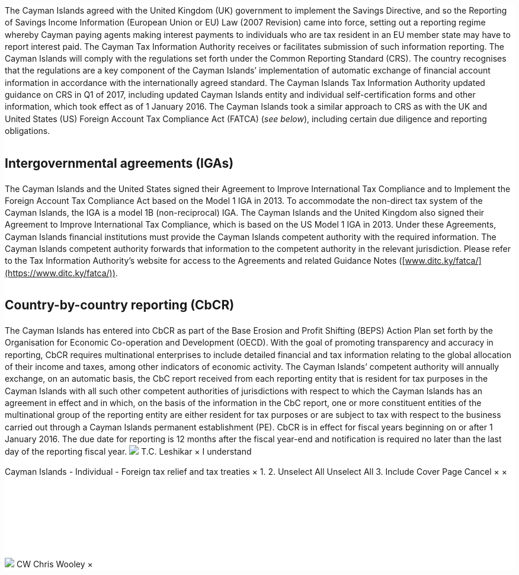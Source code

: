 The Cayman Islands agreed with the United Kingdom (UK) government to implement the Savings Directive, and so the Reporting of Savings Income Information (European Union or EU) Law (2007 Revision) came into force, setting out a reporting regime whereby Cayman paying agents making interest payments to individuals who are tax resident in an EU member state may have to report interest paid. The Cayman Tax Information Authority receives or facilitates submission of such information reporting.
The Cayman Islands will comply with the regulations set forth under the Common Reporting Standard (CRS). The country recognises that the regulations are a key component of the Cayman Islands’ implementation of automatic exchange of financial account information in accordance with the internationally agreed standard. The Cayman Islands Tax Information Authority updated guidance on CRS in Q1 of 2017, including updated Cayman Islands entity and individual self-certification forms and other information, which took effect as of 1 January 2016. The Cayman Islands took a similar approach to CRS as with the UK and United States (US) Foreign Account Tax Compliance Act (FATCA) (*see below*), including certain due diligence and reporting obligations.
## Intergovernmental agreements (IGAs)
The Cayman Islands and the United States signed their Agreement to Improve International Tax Compliance and to Implement the Foreign Account Tax Compliance Act based on the Model 1 IGA in 2013. To accommodate the non-direct tax system of the Cayman Islands, the IGA is a model 1B (non-reciprocal) IGA. The Cayman Islands and the United Kingdom also signed their Agreement to Improve International Tax Compliance, which is based on the US Model 1 IGA in 2013. Under these Agreements, Cayman Islands financial institutions must provide the Cayman Islands competent authority with the required information. The Cayman Islands competent authority forwards that information to the competent authority in the relevant jurisdiction. Please refer to the Tax Information Authority’s website for access to the Agreements and related Guidance Notes ([www.ditc.ky/fatca/](https://www.ditc.ky/fatca/)).
## Country-by-country reporting (CbCR)
The Cayman Islands has entered into CbCR as part of the Base Erosion and Profit Shifting (BEPS) Action Plan set forth by the Organisation for Economic Co-operation and Development (OECD). With the goal of promoting transparency and accuracy in reporting, CbCR requires multinational enterprises to include detailed financial and tax information relating to the global allocation of their income and taxes, among other indicators of economic activity.
The Cayman Islands’ competent authority will annually exchange, on an automatic basis, the CbC report received from each reporting entity that is resident for tax purposes in the Cayman Islands with all such other competent authorities of jurisdictions with respect to which the Cayman Islands has an agreement in effect and in which, on the basis of the information in the CbC report, one or more constituent entities of the multinational group of the reporting entity are either resident for tax purposes or are subject to tax with respect to the business carried out through a Cayman Islands permanent establishment (PE).
CbCR is in effect for fiscal years beginning on or after 1 January 2016. The due date for reporting is 12 months after the fiscal year-end and notification is required no later than the last day of the reporting fiscal year.
![](../../-/media/world-wide-tax-summaries/attachments/cayman-islands---tc_leshikar.ashx%3Frev=d76fd2c740654a1f8ffdad688dea8c55&revision=d76fd2c7-4065-4a1f-8ffd-ad688dea8c55&hash=2C77F5EAE5AA54EB2A11A35E4B47053B0FC65361)
T.C. Leshikar
×
I understand

Cayman Islands - Individual - Foreign tax relief and tax treaties
×
1.
2.
Unselect All
Unselect All
3.
Include Cover Page
Cancel
×
×
![](../../-/media/world-wide-tax-summaries/attachments/global---chris-wooley.ashx%3Frev=ac5e5f3223b34096b1afc2a6009c7320&revision=ac5e5f32-23b3-4096-b1af-c2a6009c7320&hash=859B7ADC84DC2CBEC9760E9E6EE7DE6D0A8BFCDF)
CW
Chris Wooley
×
![](foreign-tax-relief-and-tax-treaties.html)
